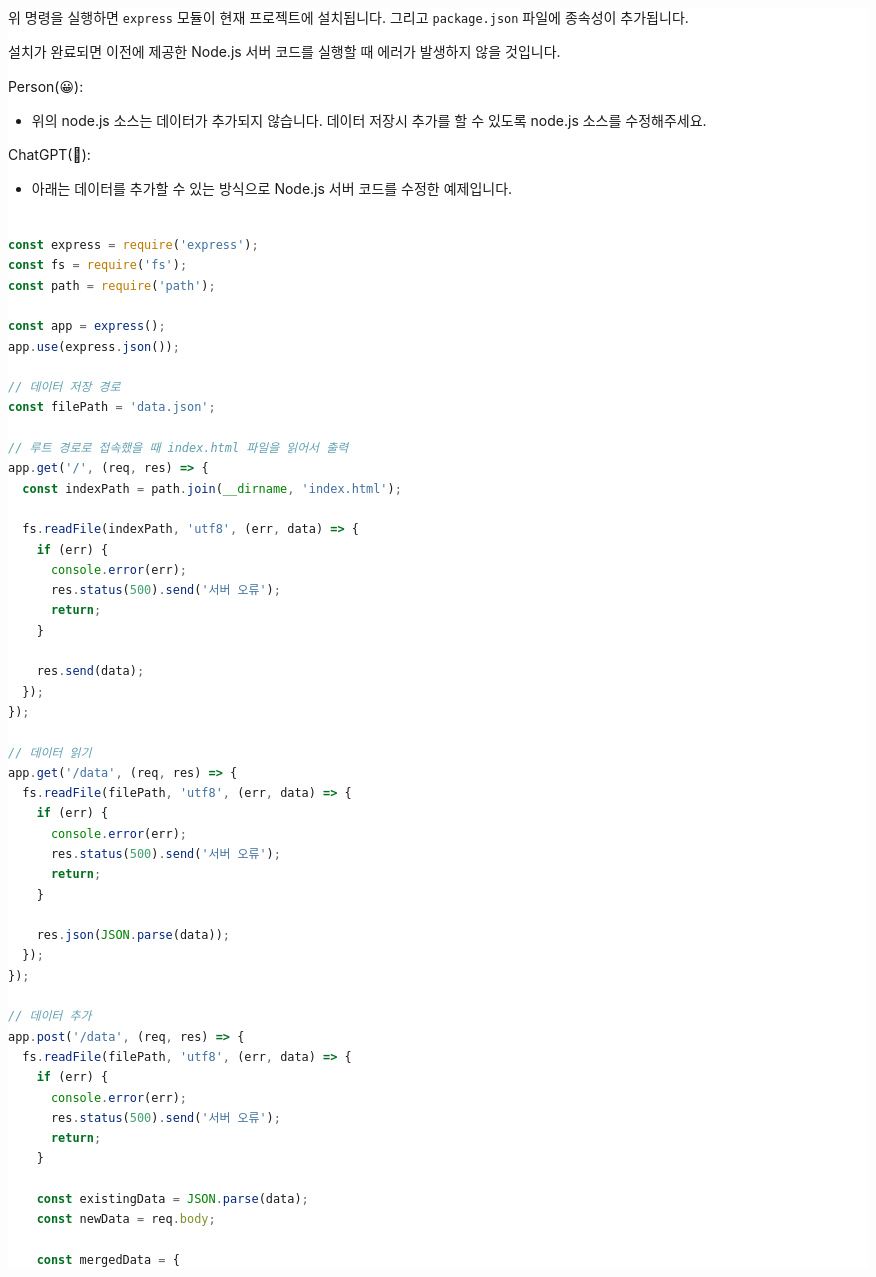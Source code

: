 

위 명령을 실행하면 `express` 모듈이 현재 프로젝트에 설치됩니다. 그리고 `package.json` 파일에 종속성이 추가됩니다.

설치가 완료되면 이전에 제공한 Node.js 서버 코드를 실행할 때 에러가 발생하지 않을 것입니다.

Person(😀): 
- 위의 node.js 소스는 데이터가 추가되지 않습니다. 
데이터 저장시 추가를 할 수 있도록 node.js 소스를 수정해주세요.

ChatGPT(🤖): 
- 아래는 데이터를 추가할 수 있는 방식으로 Node.js 서버 코드를 수정한 예제입니다.

```javascript

const express = require('express');
const fs = require('fs');
const path = require('path');

const app = express();
app.use(express.json());

// 데이터 저장 경로
const filePath = 'data.json';

// 루트 경로로 접속했을 때 index.html 파일을 읽어서 출력
app.get('/', (req, res) => {
  const indexPath = path.join(__dirname, 'index.html');
  
  fs.readFile(indexPath, 'utf8', (err, data) => {
    if (err) {
      console.error(err);
      res.status(500).send('서버 오류');
      return;
    }
    
    res.send(data);
  });
});

// 데이터 읽기
app.get('/data', (req, res) => {
  fs.readFile(filePath, 'utf8', (err, data) => {
    if (err) {
      console.error(err);
      res.status(500).send('서버 오류');
      return;
    }
    
    res.json(JSON.parse(data));
  });
});

// 데이터 추가
app.post('/data', (req, res) => {
  fs.readFile(filePath, 'utf8', (err, data) => {
    if (err) {
      console.error(err);
      res.status(500).send('서버 오류');
      return;
    }

    const existingData = JSON.parse(data);
    const newData = req.body;
    
    const mergedData = {
```
